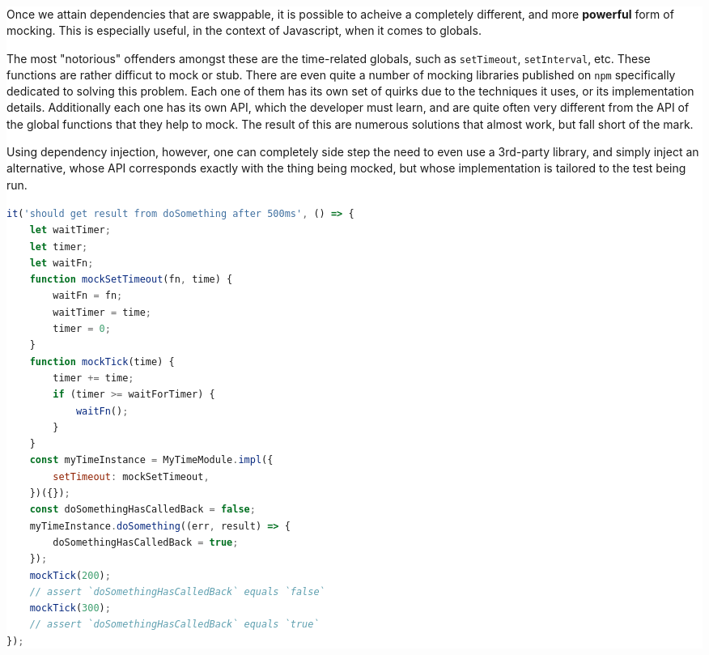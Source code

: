 Once we attain dependencies that are swappable,
it is possible to acheive a completely different,
and more **powerful** form of mocking.
This is especially useful, in the context of Javascript,
when it comes to globals.

The most "notorious" offenders amongst these are the time-related globals,
such as `setTimeout`, `setInterval`, etc.
These functions are rather difficut to mock or stub.
There are even quite a number of mocking libraries published on `npm`
specifically dedicated to solving this problem.
Each one of them has its own set of quirks due to the techniques it uses,
or its implementation details.
Additionally each one has its own API,
which the developer must learn,
and are quite often very different from the API of the global functions
that they help to mock.
The result of this are numerous solutions that almost work,
but fall short of the mark.

Using dependency injection, however,
one can completely side step the need to even use a 3rd-party library,
and simply inject an alternative,
whose API corresponds exactly with the thing being mocked,
but whose implementation is tailored to the test being run.

```javascript
it('should get result from doSomething after 500ms', () => {
    let waitTimer;
    let timer;
    let waitFn;
    function mockSetTimeout(fn, time) {
        waitFn = fn;
        waitTimer = time;
        timer = 0;
    }
    function mockTick(time) {
        timer += time;
        if (timer >= waitForTimer) {
            waitFn();
        }
    }
    const myTimeInstance = MyTimeModule.impl({
        setTimeout: mockSetTimeout,
    })({});
    const doSomethingHasCalledBack = false;
    myTimeInstance.doSomething((err, result) => {
        doSomethingHasCalledBack = true;
    });
    mockTick(200);
    // assert `doSomethingHasCalledBack` equals `false`
    mockTick(300);
    // assert `doSomethingHasCalledBack` equals `true`
});
```
